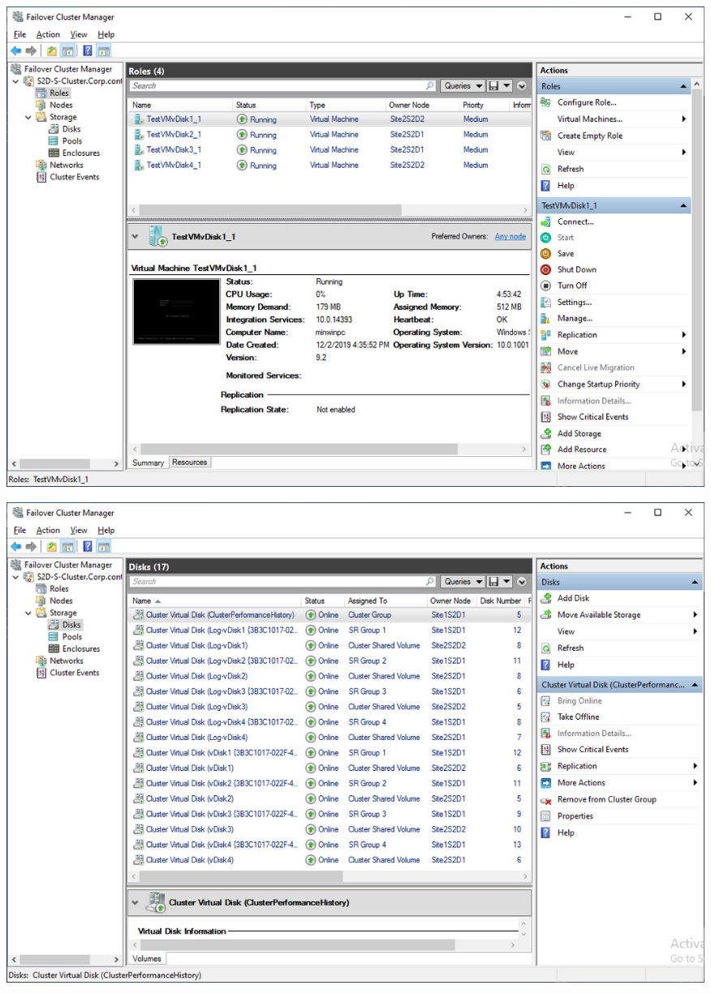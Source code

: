 ![](/Scenarios/S2D%20and%20Stretch%20Cluster/Screenshots/Cluadmin08.png)

![](/Scenarios/S2D%20and%20Stretch%20Cluster/Screenshots/Cluadmin09.png)
